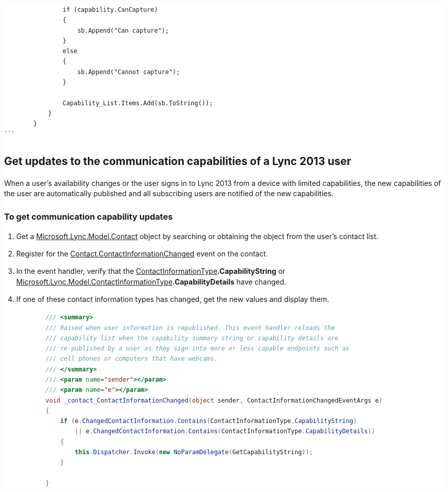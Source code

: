                     if (capability.CanCapture)
                    {
                        sb.Append("Can capture");
                    }
                    else
                    {
                        sb.Append("Cannot capture");
                    }
    
                    Capability_List.Items.Add(sb.ToString());
                }
            }
    ```

## Get updates to the communication capabilities of a Lync 2013 user

When a user’s availability changes or the user signs in to Lync 2013 from a device with limited capabilities, the new capabilities of the user are automatically published and all subscribing users are notified of the new capabilities.

### To get communication capability updates

1.  Get a [Microsoft.Lync.Model.Contact](contact-class-microsoft-lync-model_2.md) object by searching or obtaining the object from the user’s contact list.

2.  Register for the [Contact.ContactInformationChanged](contact-contactinformationchanged-event-microsoft-lync-model_2.md) event on the contact.

3.  In the event handler, verify that the [ContactInformationType](contactinformationtype-enumeration-microsoft-lync-model_2.md)**.CapabilityString** or [Microsoft.Lync.Model.ContactInformationType](contactinformationtype-enumeration-microsoft-lync-model_2.md)**.CapabilityDetails** have changed.

4.  If one of these contact information types has changed, get the new values and display them.
    
    ``` csharp
            /// <summary>
            /// Raised when user information is republished. This event handler reloads the 
            /// capability list when the capability summary string or capability details are
            /// re-published by a user as they sign into more or less capable endpoints such as
            /// cell phones or computers that have webcams.
            /// </summary>
            /// <param name="sender"></param>
            /// <param name="e"></param>
            void _contact_ContactInformationChanged(object sender, ContactInformationChangedEventArgs e)
            {
                if (e.ChangedContactInformation.Contains(ContactInformationType.CapabilityString) 
                    || e.ChangedContactInformation.Contains(ContactInformationType.CapabilityDetails))
                {
                    this.Dispatcher.Invoke(new NoParamDelegate(GetCapabilityString));
                }
    
            }
    ```
    